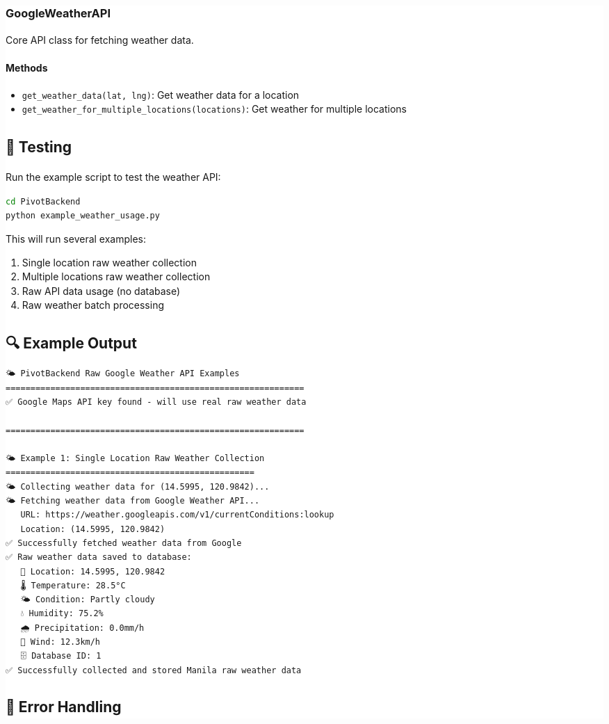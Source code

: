### GoogleWeatherAPI

Core API class for fetching weather data.

#### Methods

- `get_weather_data(lat, lng)`: Get weather data for a location
- `get_weather_for_multiple_locations(locations)`: Get weather for multiple locations

## 🧪 Testing

Run the example script to test the weather API:

```bash
cd PivotBackend
python example_weather_usage.py
```

This will run several examples:
1. Single location raw weather collection
2. Multiple locations raw weather collection
3. Raw API data usage (no database)
4. Raw weather batch processing

## 🔍 Example Output

```
🌤️ PivotBackend Raw Google Weather API Examples
============================================================
✅ Google Maps API key found - will use real raw weather data

============================================================

🌤️ Example 1: Single Location Raw Weather Collection
==================================================
🌤️ Collecting weather data for (14.5995, 120.9842)...
🌤️ Fetching weather data from Google Weather API...
   URL: https://weather.googleapis.com/v1/currentConditions:lookup
   Location: (14.5995, 120.9842)
✅ Successfully fetched weather data from Google
✅ Raw weather data saved to database:
   📍 Location: 14.5995, 120.9842
   🌡️ Temperature: 28.5°C
   🌤️ Condition: Partly cloudy
   💧 Humidity: 75.2%
   🌧️ Precipitation: 0.0mm/h
   💨 Wind: 12.3km/h
   🗄️ Database ID: 1
✅ Successfully collected and stored Manila raw weather data
```

## 🚨 Error Handling
